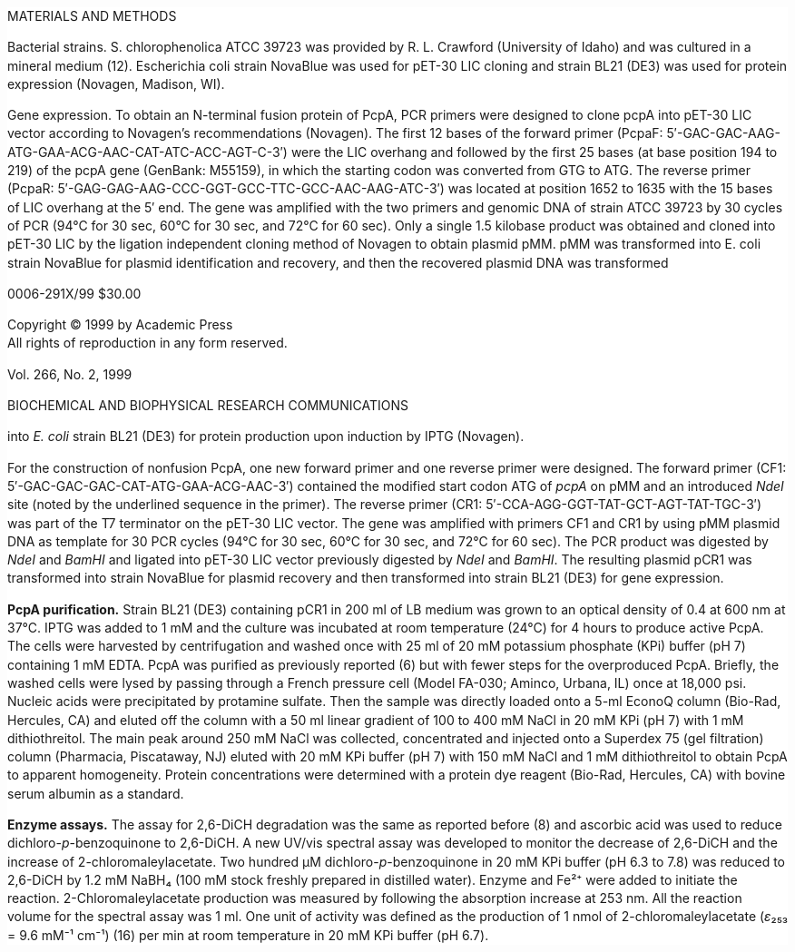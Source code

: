 MATERIALS AND METHODS

Bacterial strains. S. chlorophenolica ATCC 39723 was provided by R. L. Crawford (University of Idaho) and was cultured in a mineral medium (12). Escherichia coli strain NovaBlue was used for pET-30 LIC cloning and strain BL21 (DE3) was used for protein expression (Novagen, Madison, WI).

Gene expression. To obtain an N-terminal fusion protein of PcpA, PCR primers were designed to clone pcpA into pET-30 LIC vector according to Novagen’s recommendations (Novagen). The first 12 bases of the forward primer (PcpaF: 5′-GAC-GAC-AAG-ATG-GAA-ACG-AAC-CAT-ATC-ACC-AGT-C-3′) were the LIC overhang and followed by the first 25 bases (at base position 194 to 219) of the pcpA gene (GenBank: M55159), in which the starting codon was converted from GTG to ATG. The reverse primer (PcpaR: 5′-GAG-GAG-AAG-CCC-GGT-GCC-TTC-GCC-AAC-AAG-ATC-3′) was located at position 1652 to 1635 with the 15 bases of LIC overhang at the 5′ end. The gene was amplified with the two primers and genomic DNA of strain ATCC 39723 by 30 cycles of PCR (94°C for 30 sec, 60°C for 30 sec, and 72°C for 60 sec). Only a single 1.5 kilobase product was obtained and cloned into pET-30 LIC by the ligation independent cloning method of Novagen to obtain plasmid pMM. pMM was transformed into E. coli strain NovaBlue for plasmid identification and recovery, and then the recovered plasmid DNA was transformed

0006-291X/99 $30.00

Copyright © 1999 by Academic Press  
All rights of reproduction in any form reserved.

Vol. 266, No. 2, 1999

BIOCHEMICAL AND BIOPHYSICAL RESEARCH COMMUNICATIONS

into *E. coli* strain BL21 (DE3) for protein production upon induction by IPTG (Novagen).

For the construction of nonfusion PcpA, one new forward primer and one reverse primer were designed. The forward primer (CF1: 5′-GAC-GAC-GAC-CAT-ATG-GAA-ACG-AAC-3′) contained the modified start codon ATG of *pcpA* on pMM and an introduced *NdeI* site (noted by the underlined sequence in the primer). The reverse primer (CR1: 5′-CCA-AGG-GGT-TAT-GCT-AGT-TAT-TGC-3′) was part of the T7 terminator on the pET-30 LIC vector. The gene was amplified with primers CF1 and CR1 by using pMM plasmid DNA as template for 30 PCR cycles (94°C for 30 sec, 60°C for 30 sec, and 72°C for 60 sec). The PCR product was digested by *NdeI* and *BamHI* and ligated into pET-30 LIC vector previously digested by *NdeI* and *BamHI*. The resulting plasmid pCR1 was transformed into strain NovaBlue for plasmid recovery and then transformed into strain BL21 (DE3) for gene expression.

**PcpA purification.** Strain BL21 (DE3) containing pCR1 in 200 ml of LB medium was grown to an optical density of 0.4 at 600 nm at 37°C. IPTG was added to 1 mM and the culture was incubated at room temperature (24°C) for 4 hours to produce active PcpA. The cells were harvested by centrifugation and washed once with 25 ml of 20 mM potassium phosphate (KPi) buffer (pH 7) containing 1 mM EDTA. PcpA was purified as previously reported (6) but with fewer steps for the overproduced PcpA. Briefly, the washed cells were lysed by passing through a French pressure cell (Model FA-030; Aminco, Urbana, IL) once at 18,000 psi. Nucleic acids were precipitated by protamine sulfate. Then the sample was directly loaded onto a 5-ml EconoQ column (Bio-Rad, Hercules, CA) and eluted off the column with a 50 ml linear gradient of 100 to 400 mM NaCl in 20 mM KPi (pH 7) with 1 mM dithiothreitol. The main peak around 250 mM NaCl was collected, concentrated and injected onto a Superdex 75 (gel filtration) column (Pharmacia, Piscataway, NJ) eluted with 20 mM KPi buffer (pH 7) with 150 mM NaCl and 1 mM dithiothreitol to obtain PcpA to apparent homogeneity. Protein concentrations were determined with a protein dye reagent (Bio-Rad, Hercules, CA) with bovine serum albumin as a standard.

**Enzyme assays.** The assay for 2,6-DiCH degradation was the same as reported before (8) and ascorbic acid was used to reduce dichloro-*p*-benzoquinone to 2,6-DiCH. A new UV/vis spectral assay was developed to monitor the decrease of 2,6-DiCH and the increase of 2-chloromaleylacetate. Two hundred μM dichloro-*p*-benzoquinone in 20 mM KPi buffer (pH 6.3 to 7.8) was reduced to 2,6-DiCH by 1.2 mM NaBH₄ (100 mM stock freshly prepared in distilled water). Enzyme and Fe²⁺ were added to initiate the reaction. 2-Chloromaleylacetate production was measured by following the absorption increase at 253 nm. All the reaction volume for the spectral assay was 1 ml. One unit of activity was defined as the production of 1 nmol of 2-chloromaleylacetate (*ε*₂₅₃ = 9.6 mM⁻¹ cm⁻¹) (16) per min at room temperature in 20 mM KPi buffer (pH 6.7).
